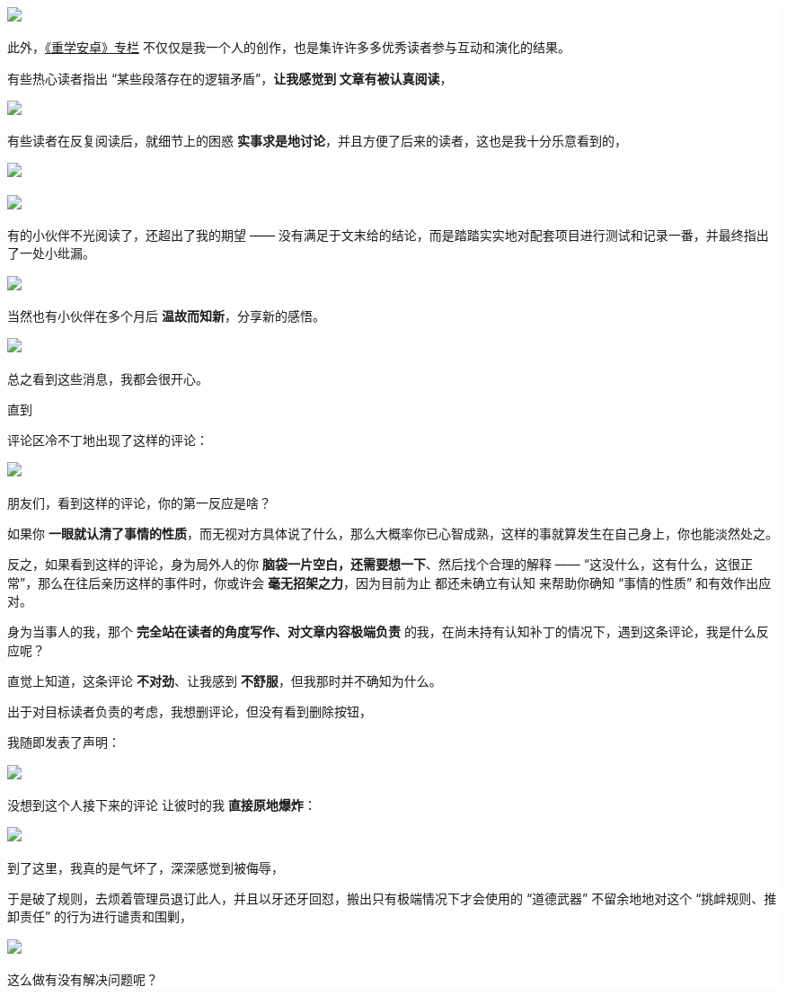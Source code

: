 ![](https://images.xiaozhuanlan.com/photo/2020/870d1a7c9c37da5f9b3261086313efa6.png)

此外，[《重学安卓》专栏](https://xiaozhuanlan.com/kunminx) 不仅仅是我一个人的创作，也是集许许多多优秀读者参与互动和演化的结果。

有些热心读者指出 “某些段落存在的逻辑矛盾”，**让我感觉到 文章有被认真阅读**，

![](https://images.xiaozhuanlan.com/photo/2020/2e831f04b7e25dde5a2a1c50b9743c62.png)

有些读者在反复阅读后，就细节上的困惑 **实事求是地讨论**，并且方便了后来的读者，这也是我十分乐意看到的，

![](https://images.xiaozhuanlan.com/photo/2020/3dd5cfce1f1e6bc3ee778a68539d179d.png)

![](https://images.xiaozhuanlan.com/photo/2020/0ca093f11f957d0d988f48548e78c412.png)

有的小伙伴不光阅读了，还超出了我的期望 —— 没有满足于文末给的结论，而是踏踏实实地对配套项目进行测试和记录一番，并最终指出了一处小纰漏。

![](https://images.xiaozhuanlan.com/photo/2020/6b978259cbe68f2946568082cb8da9fa.png)

当然也有小伙伴在多个月后 **温故而知新**，分享新的感悟。

![](https://images.xiaozhuanlan.com/photo/2020/d7f7e71eecbd49affc442c00bc26478d.png)

总之看到这些消息，我都会很开心。

直到

评论区冷不丁地出现了这样的评论：

![](https://images.xiaozhuanlan.com/photo/2020/df9a32417fcce7bd3ac71edae4296137.png)

朋友们，看到这样的评论，你的第一反应是啥？

如果你 **一眼就认清了事情的性质**，而无视对方具体说了什么，那么大概率你已心智成熟，这样的事就算发生在自己身上，你也能淡然处之。

反之，如果看到这样的评论，身为局外人的你 **脑袋一片空白，还需要想一下**、然后找个合理的解释 —— “这没什么，这有什么，这很正常”，那么在往后亲历这样的事件时，你或许会 **毫无招架之力**，因为目前为止 都还未确立有认知 来帮助你确知 “事情的性质” 和有效作出应对。

身为当事人的我，那个 **完全站在读者的角度写作、对文章内容极端负责** 的我，在尚未持有认知补丁的情况下，遇到这条评论，我是什么反应呢？

直觉上知道，这条评论 **不对劲**、让我感到 **不舒服**，但我那时并不确知为什么。

出于对目标读者负责的考虑，我想删评论，但没有看到删除按钮，

我随即发表了声明：

![](https://images.xiaozhuanlan.com/photo/2020/f5335aa1df5b442adfcccca9e58f3ec7.png)

没想到这个人接下来的评论 让彼时的我 **直接原地爆炸**：

![](https://images.xiaozhuanlan.com/photo/2020/634a75255e82bf2fd4a4d13d907401d9.png)

到了这里，我真的是气坏了，深深感觉到被侮辱，

于是破了规则，去烦着管理员退订此人，并且以牙还牙回怼，搬出只有极端情况下才会使用的 “道德武器” 不留余地地对这个 “挑衅规则、推卸责任” 的行为进行谴责和围剿，

![](https://images.xiaozhuanlan.com/photo/2020/bafce9ff20107c6215d6d75fea7173eb.png)

这么做有没有解决问题呢？
